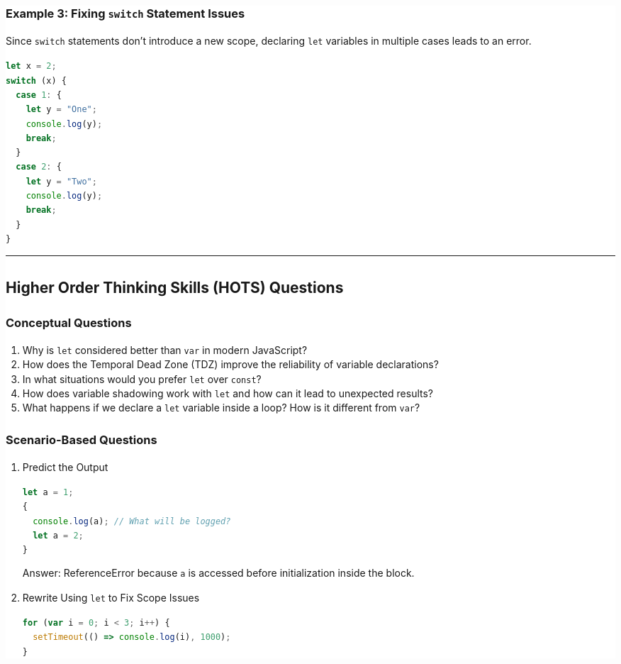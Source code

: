 ### Example 3: Fixing `switch` Statement Issues

Since `switch` statements don’t introduce a new scope, declaring `let` variables in multiple cases leads to an error.

```javascript
let x = 2;
switch (x) {
  case 1: {
    let y = "One";
    console.log(y);
    break;
  }
  case 2: {
    let y = "Two";
    console.log(y);
    break;
  }
}
```

---

## Higher Order Thinking Skills (HOTS) Questions

### Conceptual Questions

1. Why is `let` considered better than `var` in modern JavaScript?
2. How does the Temporal Dead Zone (TDZ) improve the reliability of variable declarations?
3. In what situations would you prefer `let` over `const`?
4. How does variable shadowing work with `let` and how can it lead to unexpected results?
5. What happens if we declare a `let` variable inside a loop? How is it different from `var`?

### Scenario-Based Questions

1. Predict the Output

   ```javascript
   let a = 1;
   {
     console.log(a); // What will be logged?
     let a = 2;
   }
   ```

   Answer: ReferenceError because `a` is accessed before initialization inside the block.

2. Rewrite Using `let` to Fix Scope Issues

   ```javascript
   for (var i = 0; i < 3; i++) {
     setTimeout(() => console.log(i), 1000);
   }
   ```
